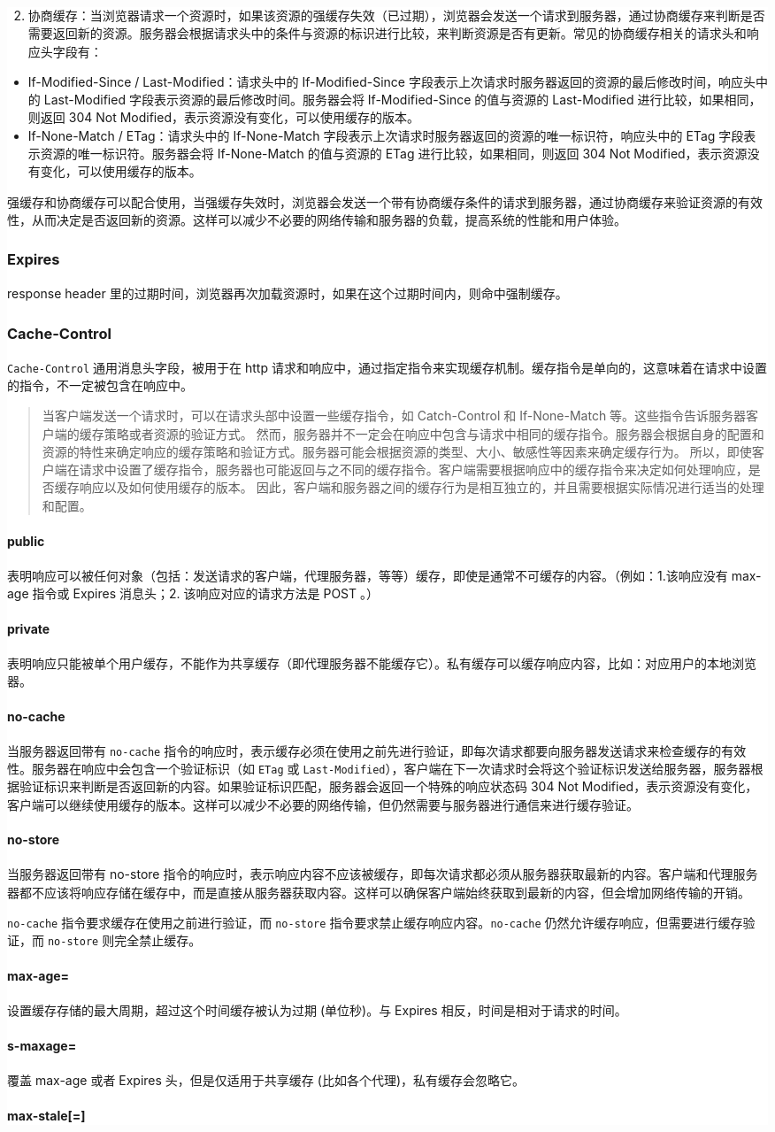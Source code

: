 2. 协商缓存：当浏览器请求一个资源时，如果该资源的强缓存失效（已过期），浏览器会发送一个请求到服务器，通过协商缓存来判断是否需要返回新的资源。服务器会根据请求头中的条件与资源的标识进行比较，来判断资源是否有更新。常见的协商缓存相关的请求头和响应头字段有：

- If-Modified-Since / Last-Modified：请求头中的 If-Modified-Since 字段表示上次请求时服务器返回的资源的最后修改时间，响应头中的 Last-Modified 字段表示资源的最后修改时间。服务器会将 If-Modified-Since 的值与资源的 Last-Modified 进行比较，如果相同，则返回 304 Not Modified，表示资源没有变化，可以使用缓存的版本。
- If-None-Match / ETag：请求头中的 If-None-Match 字段表示上次请求时服务器返回的资源的唯一标识符，响应头中的 ETag 字段表示资源的唯一标识符。服务器会将 If-None-Match 的值与资源的 ETag 进行比较，如果相同，则返回 304 Not Modified，表示资源没有变化，可以使用缓存的版本。

强缓存和协商缓存可以配合使用，当强缓存失效时，浏览器会发送一个带有协商缓存条件的请求到服务器，通过协商缓存来验证资源的有效性，从而决定是否返回新的资源。这样可以减少不必要的网络传输和服务器的负载，提高系统的性能和用户体验。

### Expires

response header 里的过期时间，浏览器再次加载资源时，如果在这个过期时间内，则命中强制缓存。

### Cache-Control

`Cache-Control` 通用消息头字段，被用于在 http 请求和响应中，通过指定指令来实现缓存机制。缓存指令是单向的，这意味着在请求中设置的指令，不一定被包含在响应中。

> 当客户端发送一个请求时，可以在请求头部中设置一些缓存指令，如 Catch-Control 和 If-None-Match 等。这些指令告诉服务器客户端的缓存策略或者资源的验证方式。
> 然而，服务器并不一定会在响应中包含与请求中相同的缓存指令。服务器会根据自身的配置和资源的特性来确定响应的缓存策略和验证方式。服务器可能会根据资源的类型、大小、敏感性等因素来确定缓存行为。
> 所以，即使客户端在请求中设置了缓存指令，服务器也可能返回与之不同的缓存指令。客户端需要根据响应中的缓存指令来决定如何处理响应，是否缓存响应以及如何使用缓存的版本。
> 因此，客户端和服务器之间的缓存行为是相互独立的，并且需要根据实际情况进行适当的处理和配置。

#### public

表明响应可以被任何对象（包括：发送请求的客户端，代理服务器，等等）缓存，即使是通常不可缓存的内容。（例如：1.该响应没有 max-age 指令或 Expires 消息头；2. 该响应对应的请求方法是 POST 。）

#### private

表明响应只能被单个用户缓存，不能作为共享缓存（即代理服务器不能缓存它）。私有缓存可以缓存响应内容，比如：对应用户的本地浏览器。

#### no-cache

当服务器返回带有 `no-cache` 指令的响应时，表示缓存必须在使用之前先进行验证，即每次请求都要向服务器发送请求来检查缓存的有效性。服务器在响应中会包含一个验证标识（如 `ETag` 或 `Last-Modified`），客户端在下一次请求时会将这个验证标识发送给服务器，服务器根据验证标识来判断是否返回新的内容。如果验证标识匹配，服务器会返回一个特殊的响应状态码 304 Not Modified，表示资源没有变化，客户端可以继续使用缓存的版本。这样可以减少不必要的网络传输，但仍然需要与服务器进行通信来进行缓存验证。

#### no-store

当服务器返回带有 no-store 指令的响应时，表示响应内容不应该被缓存，即每次请求都必须从服务器获取最新的内容。客户端和代理服务器都不应该将响应存储在缓存中，而是直接从服务器获取内容。这样可以确保客户端始终获取到最新的内容，但会增加网络传输的开销。

`no-cache` 指令要求缓存在使用之前进行验证，而 `no-store` 指令要求禁止缓存响应内容。`no-cache` 仍然允许缓存响应，但需要进行缓存验证，而 `no-store` 则完全禁止缓存。

#### max-age=<seconds>

设置缓存存储的最大周期，超过这个时间缓存被认为过期 (单位秒)。与 Expires 相反，时间是相对于请求的时间。

#### s-maxage=<seconds>

覆盖 max-age 或者 Expires 头，但是仅适用于共享缓存 (比如各个代理)，私有缓存会忽略它。

#### max-stale[=<seconds>]
